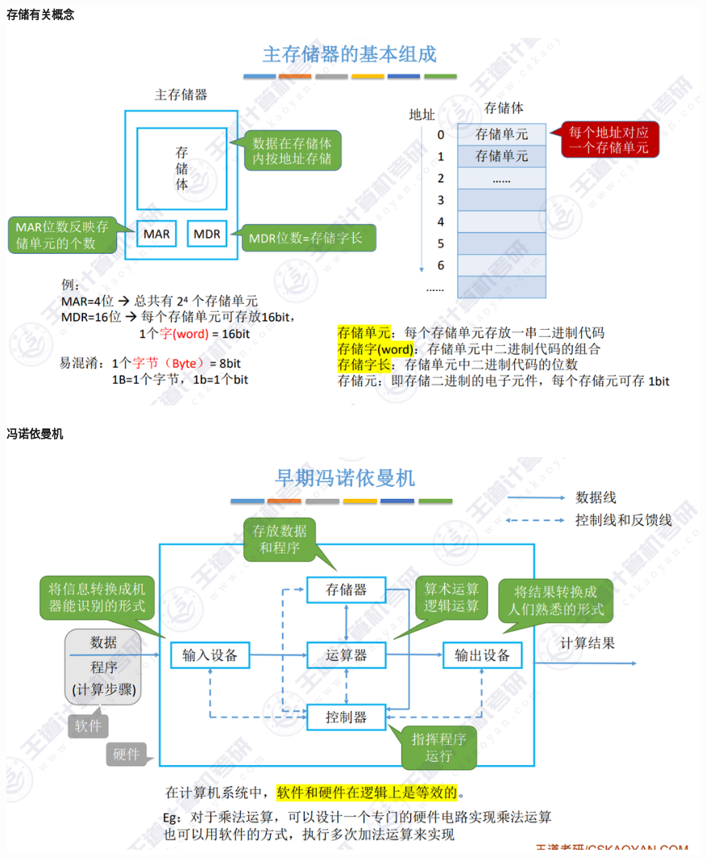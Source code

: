 #### 存储有关概念

![](./../image/408%E7%9F%A5%E8%AF%86%E7%82%B9/%E8%AE%A1%E7%BB%84%E7%AC%AC%E4%B8%80%E7%AB%A0/%E5%AD%98%E5%82%A8%E6%9C%89%E5%85%B3%E6%A6%82%E5%BF%B5.png)

#### 冯诺依曼机

![](./../image/408%E7%9F%A5%E8%AF%86%E7%82%B9/%E8%AE%A1%E7%BB%84%E7%AC%AC%E4%B8%80%E7%AB%A0/%E5%86%AF%E8%AF%BA%E4%BE%9D%E6%9B%BC%E6%9C%BA.png)
